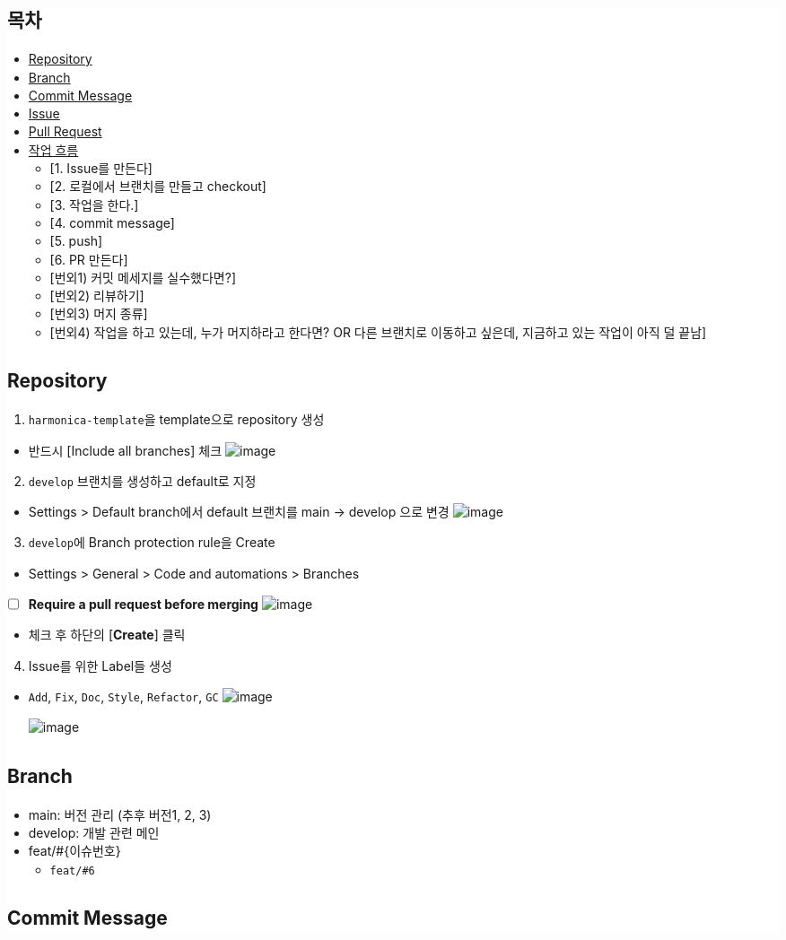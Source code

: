 ## 목차
- [Repository](#Repository)
- [Branch](#Branch)
- [Commit Message](#Commit-Message)
- [Issue](#Issue)
- [Pull Request](#Pull-Request)
- [작업 흐름](#작업-흐름)
  * [1. Issue를 만든다]
  * [2. 로컬에서 브랜치를 만들고 checkout]
  * [3. 작업을 한다.]
  * [4. commit message]
  * [5. push]
  * [6. PR 만든다]
  * [번외1) 커밋 메세지를 실수했다면?]
  * [번외2) 리뷰하기]
  * [번외3) 머지 종류]
  * [번외4) 작업을 하고 있는데, 누가 머지하라고 한다면? OR 다른 브랜치로 이동하고 싶은데, 지금하고 있는 작업이 아직 덜 끝남]

## Repository

1. `harmonica-template`을 template으로 repository 생성
  - 반드시 [Include all branches] 체크
    ![image](https://github.com/Harmonica-OIDC2023/.github/assets/68985625/7fd65454-0f22-4f0d-8388-055252833665)

2. `develop` 브랜치를 생성하고 default로 지정
  - Settings > Default branch에서 default 브랜치를 main → develop 으로 변경
    ![image](https://github.com/Harmonica-OIDC2023/.github/assets/68985625/0eefe066-dfc1-4b49-800e-2cc33469344c)
  
    

3. `develop`에 Branch protection rule을 Create
  - Settings > General > Code and automations > Branches 
  - [ ] **Require a pull request before merging**
    ![image](https://github.com/Harmonica-OIDC2023/.github/assets/68985625/7d3746e2-27c7-4586-bf7a-687242c1f473)
  - 체크 후 하단의 [**Create**] 클릭

4. Issue를 위한 Label들 생성
  - `Add`, `Fix`, `Doc`, `Style`, `Refactor`, `GC`
    ![image](https://github.com/Harmonica-OIDC2023/.github/assets/68985625/1b16a058-3c11-453b-966f-91bbccd33497)
    
    ![image](https://github.com/Harmonica-OIDC2023/.github/assets/68985625/1833349e-e9d2-413b-85b8-da90bdb6fea1)
 
## Branch

- main: 버전 관리 (추후 버전1, 2, 3)
- develop: 개발 관련 메인
- feat/#{이슈번호}
    - `feat/#6`

## Commit Message
